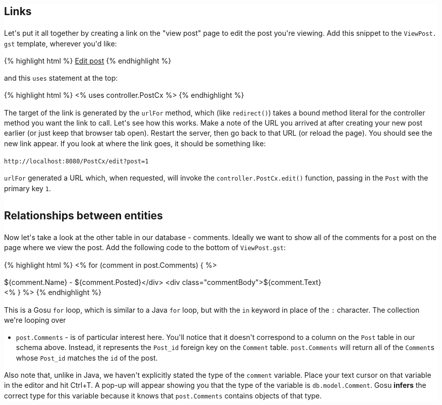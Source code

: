 ## Links

Let's put it all together by creating a link on the "view post" page to edit
the post you're viewing. Add this snippet to the `ViewPost.gst` template,
wherever you'd like:

{% highlight html %}
      <a href="${urlFor(PostCx#edit(post))}">Edit post</a>
{% endhighlight %}

and this `uses` statement at the top:

{% highlight html %}
    <% uses controller.PostCx %>
{% endhighlight %}

The target of the link is generated by the `urlFor` method, which (like
`redirect()`) takes a bound method literal for the controller method you want
the link to call. Let's see how this works. Make a note of the URL you arrived
at after creating your new post earlier (or just keep that browser tab open).
Restart the server, then go back to that URL (or reload the page). You should
see the new link appear. If you look at where the link goes, it should be
something like:

`http://localhost:8080/PostCx/edit?post=1`

`urlFor` generated a URL which, when requested, will invoke the
`controller.PostCx.edit()` function, passing in the `Post` with the primary
key `1`.

## Relationships between entities

Now let's take a look at the other table in our database - comments. Ideally
we want to show all of the comments for a post on the page where we view the
post. Add the following code to the bottom of `ViewPost.gst`:

{% highlight html %}
    <% for (comment in post.Comments) { %>
      <div class="comment">
      <div class="commentAuthor">${comment.Name} - ${comment.Posted}</div>
      <div class="commentBody">${comment.Text}</div>
    <% } %>
{% endhighlight %}

This is a Gosu `for` loop, which is similar to a Java `for` loop, but with the
`in` keyword in place of the `:` character. The collection we're looping over
- `post.Comments` - is of particular interest here. You'll notice that it
doesn't correspond to a column on the `Post` table in our schema above.
Instead, it represents the `Post_id` foreign key on the `Comment` table.
`post.Comments` will return all of the `Comment`s whose `Post_id` matches the
`id` of the post.

Also note that, unlike in Java, we haven't explicitly stated the type of the
`comment` variable. Place your text cursor on that variable in the editor and
hit Ctrl+T. A pop-up will appear showing you that the type of the variable is
`db.model.Comment`. Gosu **infers** the correct type for this variable because
it knows that `post.Comments` contains objects of that type.
